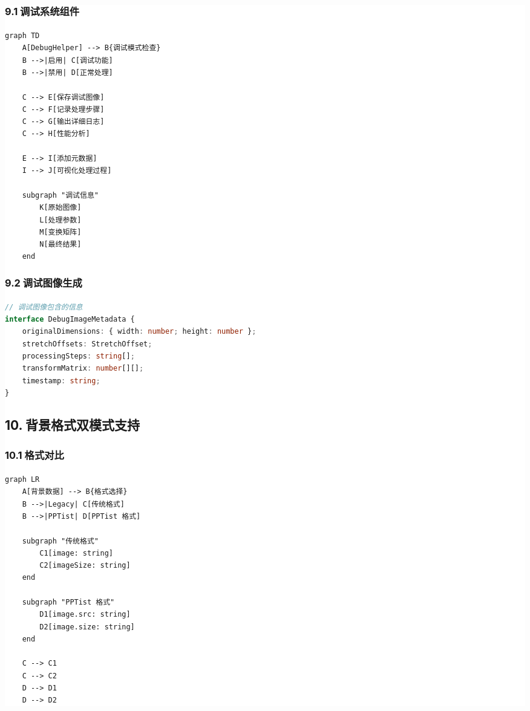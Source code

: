 ### 9.1 调试系统组件

```mermaid
graph TD
    A[DebugHelper] --> B{调试模式检查}
    B -->|启用| C[调试功能]
    B -->|禁用| D[正常处理]
    
    C --> E[保存调试图像]
    C --> F[记录处理步骤]
    C --> G[输出详细日志]
    C --> H[性能分析]
    
    E --> I[添加元数据]
    I --> J[可视化处理过程]
    
    subgraph "调试信息"
        K[原始图像]
        L[处理参数]
        M[变换矩阵]
        N[最终结果]
    end
```

### 9.2 调试图像生成

```typescript
// 调试图像包含的信息
interface DebugImageMetadata {
    originalDimensions: { width: number; height: number };
    stretchOffsets: StretchOffset;
    processingSteps: string[];
    transformMatrix: number[][];
    timestamp: string;
}
```

## 10. 背景格式双模式支持

### 10.1 格式对比

```mermaid
graph LR
    A[背景数据] --> B{格式选择}
    B -->|Legacy| C[传统格式]
    B -->|PPTist| D[PPTist 格式]
    
    subgraph "传统格式"
        C1[image: string]
        C2[imageSize: string]
    end
    
    subgraph "PPTist 格式"
        D1[image.src: string]
        D2[image.size: string]
    end
    
    C --> C1
    C --> C2
    D --> D1
    D --> D2
```
